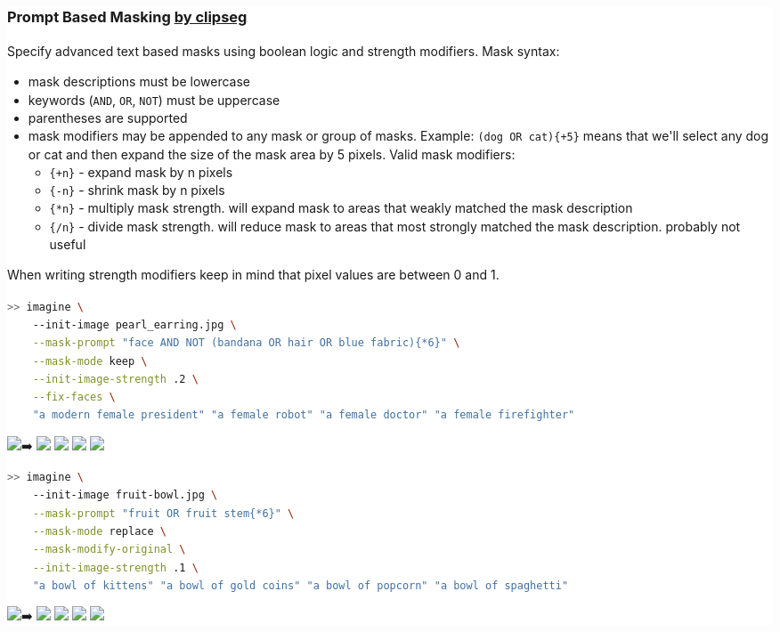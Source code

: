 
### Prompt Based Masking  [by clipseg](https://github.com/timojl/clipseg)
Specify advanced text based masks using boolean logic and strength modifiers. 
Mask syntax:
  - mask descriptions must be lowercase
  - keywords (`AND`, `OR`, `NOT`) must be uppercase
  - parentheses are supported 
  - mask modifiers may be appended to any mask or group of masks.  Example: `(dog OR cat){+5}` means that we'll
select any dog or cat and then expand the size of the mask area by 5 pixels.  Valid mask modifiers:
    - `{+n}` - expand mask by n pixels
    - `{-n}` - shrink mask by n pixels
    - `{*n}` - multiply mask strength. will expand mask to areas that weakly matched the mask description
    - `{/n}` - divide mask strength. will reduce mask to areas that most strongly matched the mask description. probably not useful

When writing strength modifiers keep in mind that pixel values are between 0 and 1.

```bash
>> imagine \
    --init-image pearl_earring.jpg \
    --mask-prompt "face AND NOT (bandana OR hair OR blue fabric){*6}" \
    --mask-mode keep \
    --init-image-strength .2 \
    --fix-faces \
    "a modern female president" "a female robot" "a female doctor" "a female firefighter"
```
<img src="assets/mask_examples/pearl000.jpg" height="200">➡️ 
<img src="assets/mask_examples/pearl_pres.png" height="200">
<img src="assets/mask_examples/pearl_robot.png" height="200">
<img src="assets/mask_examples/pearl_doctor.png" height="200">
<img src="assets/mask_examples/pearl_firefighter.png" height="200">

```bash
>> imagine \
    --init-image fruit-bowl.jpg \
    --mask-prompt "fruit OR fruit stem{*6}" \
    --mask-mode replace \
    --mask-modify-original \
    --init-image-strength .1 \
    "a bowl of kittens" "a bowl of gold coins" "a bowl of popcorn" "a bowl of spaghetti"
```
<img src="assets/000056_293284644_PLMS40_PS7.5_photo_of_a_bowl_of_fruit.jpg" height="200">➡️ 
<img src="assets/mask_examples/bowl004.jpg" height="200">
<img src="assets/mask_examples/bowl001.jpg" height="200">
<img src="assets/mask_examples/bowl002.jpg" height="200">
<img src="assets/mask_examples/bowl003.jpg" height="200">
